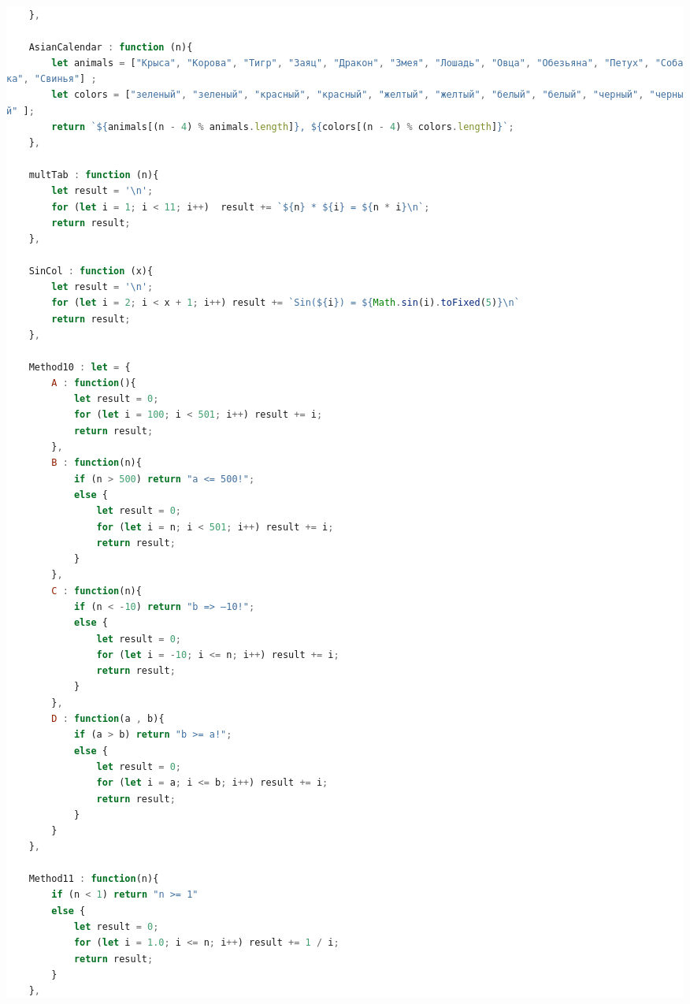 ```JavaScript
    },

    AsianCalendar : function (n){
        let animals = ["Крыса", "Корова", "Тигр", "Заяц", "Дракон", "Змея", "Лошадь", "Овца", "Обезьяна", "Петух", "Собака", "Свинья"] ;
        let colors = ["зеленый", "зеленый", "красный", "красный", "желтый", "желтый", "белый", "белый", "черный", "черный" ];
        return `${animals[(n - 4) % animals.length]}, ${colors[(n - 4) % colors.length]}`;
    },

    multTab : function (n){
        let result = '\n';
        for (let i = 1; i < 11; i++)  result += `${n} * ${i} = ${n * i}\n`;
        return result;
    },

    SinCol : function (x){
        let result = '\n';
        for (let i = 2; i < x + 1; i++) result += `Sin(${i}) = ${Math.sin(i).toFixed(5)}\n`
        return result;
    },

    Method10 : let = {
        A : function(){
            let result = 0;
            for (let i = 100; i < 501; i++) result += i;
            return result;
        }, 
        B : function(n){
            if (n > 500) return "a <= 500!";
            else {
                let result = 0;
                for (let i = n; i < 501; i++) result += i;
                return result;
            }
        },
        C : function(n){
            if (n < -10) return "b => –10!";
            else {
                let result = 0;
                for (let i = -10; i <= n; i++) result += i;
                return result;
            }
        },
        D : function(a , b){
            if (a > b) return "b >= a!";
            else {
                let result = 0;
                for (let i = a; i <= b; i++) result += i;
                return result;
            }
        }
    },

    Method11 : function(n){
        if (n < 1) return "n >= 1"
        else {
            let result = 0;
            for (let i = 1.0; i <= n; i++) result += 1 / i;
            return result;
        }
    },

```